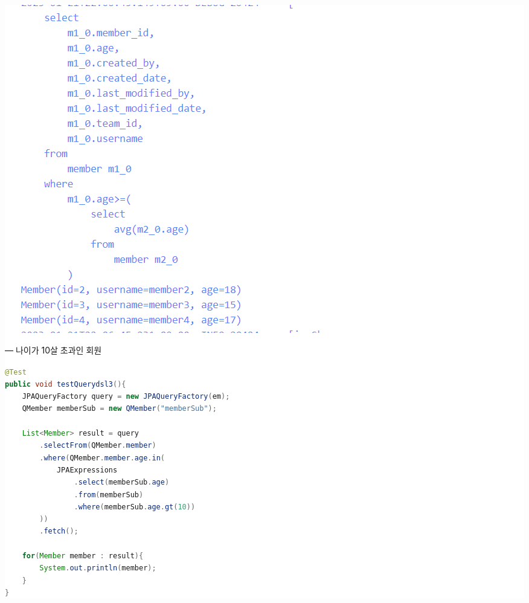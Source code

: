 ![images](/assets/images/querydsl/IMG-20240909111142.png)

— 나이가 10살 초과인 회원

```java
@Test
public void testQuerydsl3(){
    JPAQueryFactory query = new JPAQueryFactory(em);
    QMember memberSub = new QMember("memberSub");

    List<Member> result = query
        .selectFrom(QMember.member)
        .where(QMember.member.age.in(
            JPAExpressions
                .select(memberSub.age)
                .from(memberSub)
                .where(memberSub.age.gt(10))
        ))
        .fetch();

    for(Member member : result){
        System.out.println(member);
    }
}
```